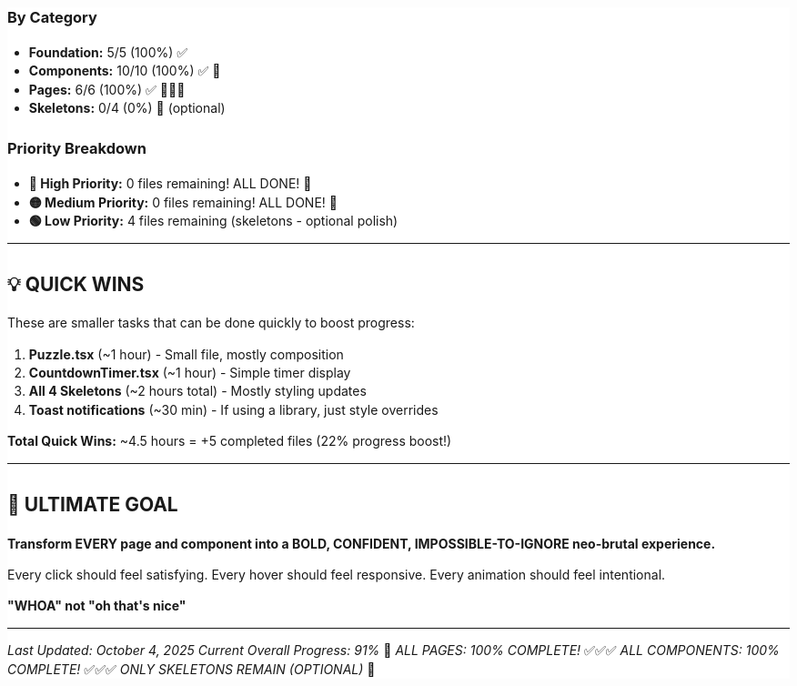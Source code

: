 ### By Category
- **Foundation:** 5/5 (100%) ✅
- **Components:** 10/10 (100%) ✅ 🎉
- **Pages:** 6/6 (100%) ✅ 🎉🎉🎉
- **Skeletons:** 0/4 (0%) 🔴 (optional)

### Priority Breakdown
- **🔴 High Priority:** 0 files remaining! ALL DONE! 🎉
- **🟡 Medium Priority:** 0 files remaining! ALL DONE! 🎉
- **🟢 Low Priority:** 4 files remaining (skeletons - optional polish)

---

## 💡 QUICK WINS

These are smaller tasks that can be done quickly to boost progress:

1. **Puzzle.tsx** (~1 hour) - Small file, mostly composition
2. **CountdownTimer.tsx** (~1 hour) - Simple timer display
3. **All 4 Skeletons** (~2 hours total) - Mostly styling updates
4. **Toast notifications** (~30 min) - If using a library, just style overrides

**Total Quick Wins:** ~4.5 hours = +5 completed files (22% progress boost!)

---

## 🎯 ULTIMATE GOAL

**Transform EVERY page and component into a BOLD, CONFIDENT, IMPOSSIBLE-TO-IGNORE neo-brutal experience.**

Every click should feel satisfying. Every hover should feel responsive. Every animation should feel intentional.

**"WHOA" not "oh that's nice"**

---

*Last Updated: October 4, 2025*
*Current Overall Progress: 91%* 🎉
*ALL PAGES: 100% COMPLETE!* ✅✅✅
*ALL COMPONENTS: 100% COMPLETE!* ✅✅✅
*ONLY SKELETONS REMAIN (OPTIONAL)* 🎨
